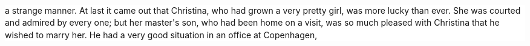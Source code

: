 a
strange
manner.
At
last
it
came
out
that
Christina,
who
had
grown
a
very
pretty
girl,
was
more
lucky
than
ever.
She
was
courted
and
admired
by
every
one;
but
her
master's
son,
who
had
been
home
on
a
visit,
was
so
much
pleased
with
Christina
that
he
wished
to
marry
her.
He
had
a
very
good
situation
in
an
office
at
Copenhagen,